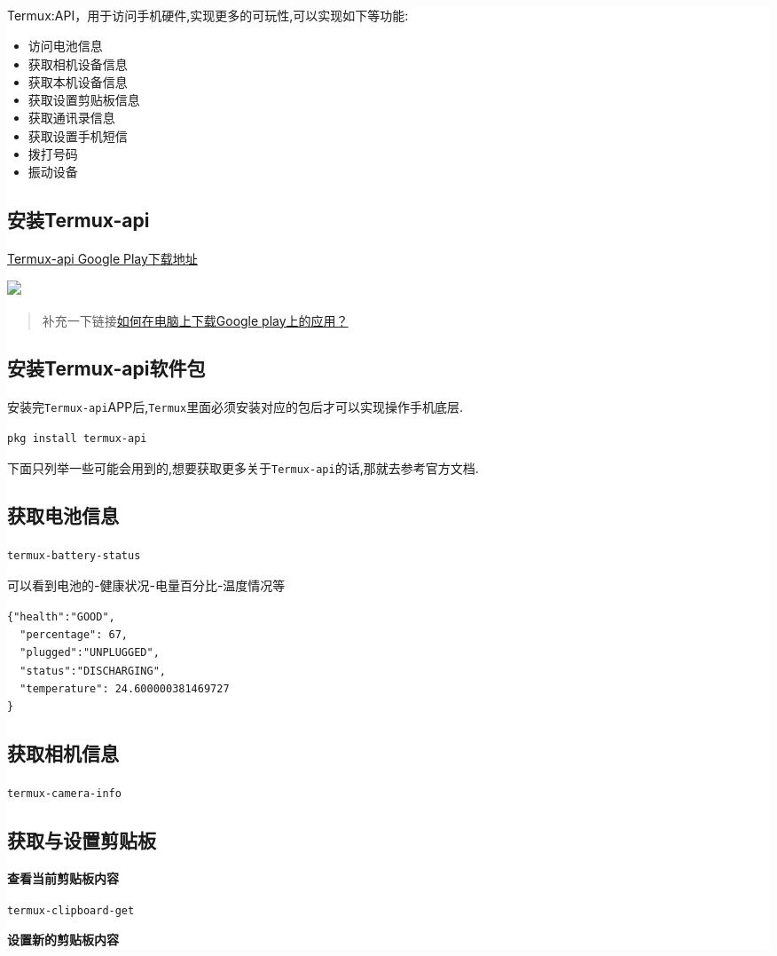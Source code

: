 Termux:API，用于访问手机硬件,实现更多的可玩性,可以实现如下等功能:

- 访问电池信息
- 获取相机设备信息
- 获取本机设备信息
- 获取设置剪贴板信息
- 获取通讯录信息
- 获取设置手机短信
- 拨打号码
- 振动设备

## 安装Termux-api

[Termux-api Google Play下载地址](https://play.google.com/store/apps/details?id=com.termux.api)

![](https://image.3001.net/images/20180503/15253115369877.png)

> 补充一下链接[如何在电脑上下载Google play上的应用？](https://www.zhihu.com/question/22382577)

## 安装Termux-api软件包

安装完`Termux-api`APP后,`Termux`里面必须安装对应的包后才可以实现操作手机底层.  

    pkg install termux-api


下面只列举一些可能会用到的,想要获取更多关于`Termux-api`的话,那就去参考官方文档.  

## 获取电池信息

    termux-battery-status


可以看到电池的-健康状况-电量百分比-温度情况等

    {"health":"GOOD",
      "percentage": 67,
      "plugged":"UNPLUGGED",
      "status":"DISCHARGING",
      "temperature": 24.600000381469727
    }

## 获取相机信息

    termux-camera-info


## 获取与设置剪贴板

**查看当前剪贴板内容**

    termux-clipboard-get


**设置新的剪贴板内容**
